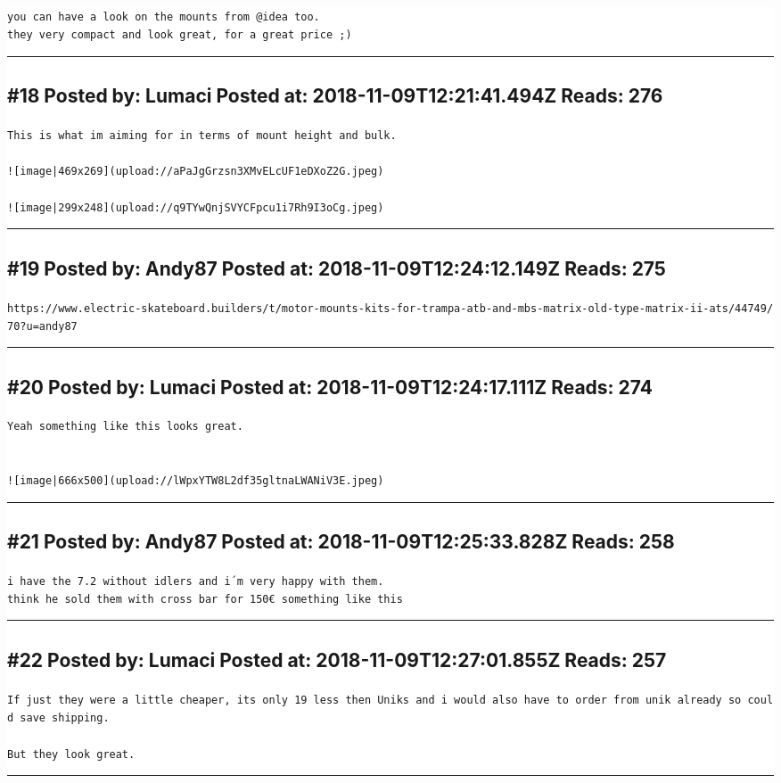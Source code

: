 ```
you can have a look on the mounts from @idea too.
they very compact and look great, for a great price ;)
```

---
## \#18 Posted by: Lumaci Posted at: 2018-11-09T12:21:41.494Z Reads: 276

```
This is what im aiming for in terms of mount height and bulk.

![image|469x269](upload://aPaJgGrzsn3XMvELcUF1eDXoZ2G.jpeg) 

![image|299x248](upload://q9TYwQnjSVYCFpcu1i7Rh9I3oCg.jpeg)
```

---
## \#19 Posted by: Andy87 Posted at: 2018-11-09T12:24:12.149Z Reads: 275

```
https://www.electric-skateboard.builders/t/motor-mounts-kits-for-trampa-atb-and-mbs-matrix-old-type-matrix-ii-ats/44749/70?u=andy87
```

---
## \#20 Posted by: Lumaci Posted at: 2018-11-09T12:24:17.111Z Reads: 274

```
Yeah something like this looks great.


![image|666x500](upload://lWpxYTW8L2df35gltnaLWANiV3E.jpeg)
```

---
## \#21 Posted by: Andy87 Posted at: 2018-11-09T12:25:33.828Z Reads: 258

```
i have the 7.2 without idlers and i´m very happy with them.
think he sold them with cross bar for 150€ something like this
```

---
## \#22 Posted by: Lumaci Posted at: 2018-11-09T12:27:01.855Z Reads: 257

```
If just they were a little cheaper, its only 19 less then Uniks and i would also have to order from unik already so could save shipping.

But they look great.
```

---